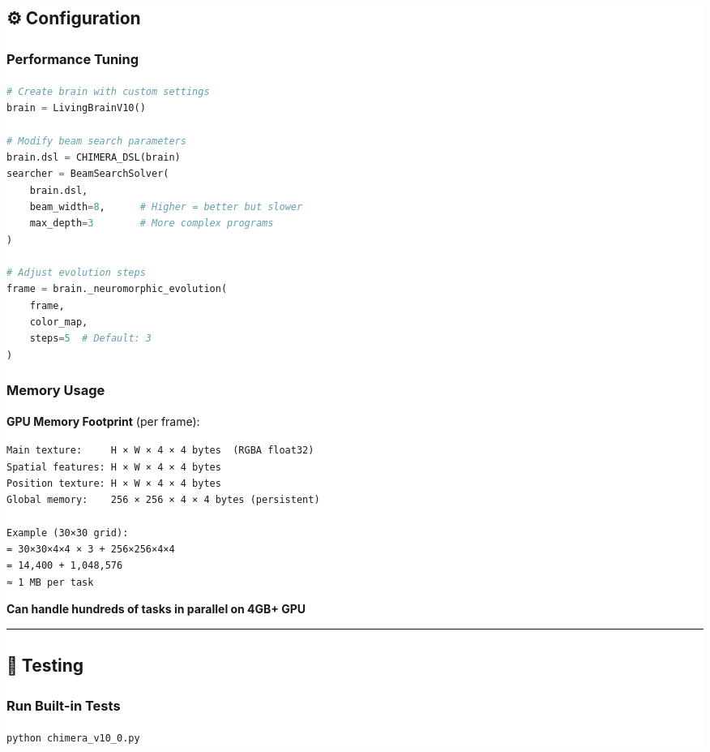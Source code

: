 
## ⚙️ Configuration

### Performance Tuning

```python
# Create brain with custom settings
brain = LivingBrainV10()

# Modify beam search parameters
brain.dsl = CHIMERA_DSL(brain)
searcher = BeamSearchSolver(
    brain.dsl,
    beam_width=8,      # Higher = better but slower
    max_depth=3        # More complex programs
)

# Adjust evolution steps
frame = brain._neuromorphic_evolution(
    frame, 
    color_map, 
    steps=5  # Default: 3
)
```

### Memory Usage

**GPU Memory Footprint** (per frame):

```
Main texture:     H × W × 4 × 4 bytes  (RGBA float32)
Spatial features: H × W × 4 × 4 bytes
Position texture: H × W × 4 × 4 bytes
Global memory:    256 × 256 × 4 × 4 bytes (persistent)

Example (30×30 grid):
= 30×30×4×4 × 3 + 256×256×4×4
= 14,400 + 1,048,576
≈ 1 MB per task
```

**Can handle hundreds of tasks in parallel on 4GB+ GPU**

---

## 🧪 Testing

### Run Built-in Tests

```bash
python chimera_v10_0.py
```
